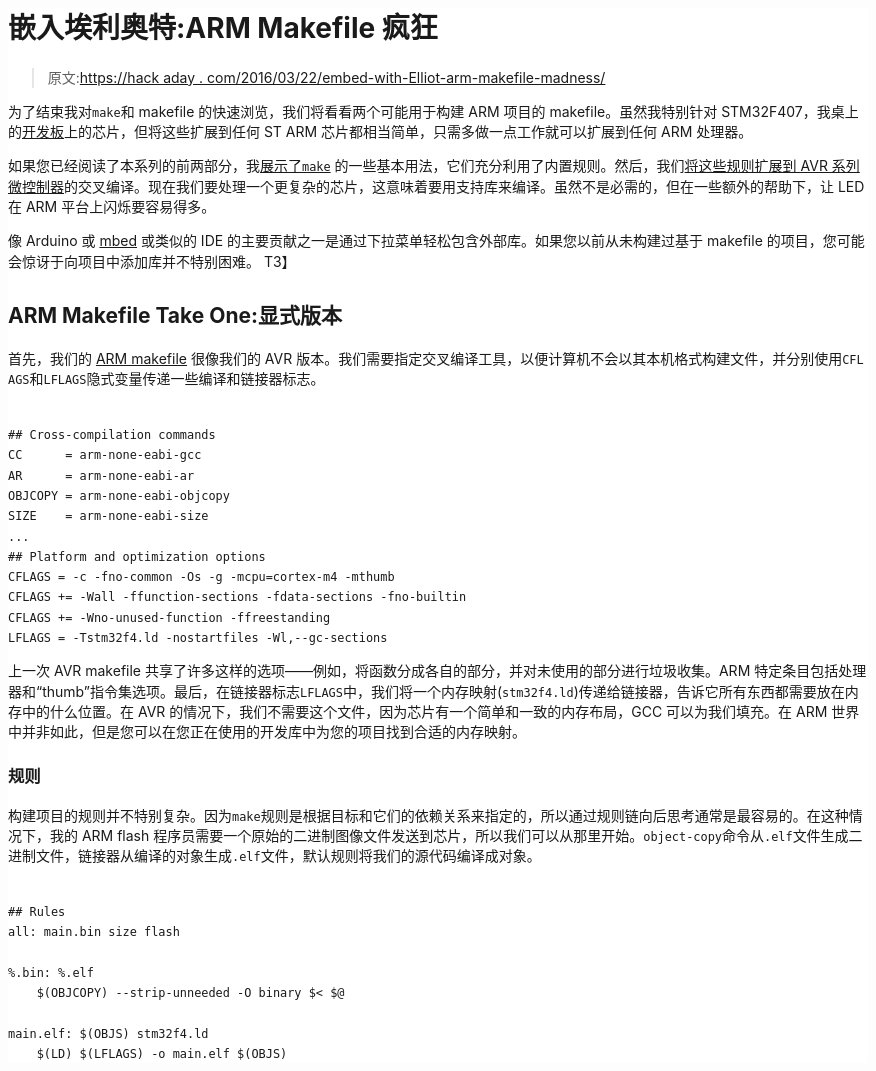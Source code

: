 # 嵌入埃利奥特:ARM Makefile 疯狂

> 原文:[https://hack aday . com/2016/03/22/embed-with-Elliot-arm-makefile-madness/](https://hackaday.com/2016/03/22/embed-with-elliot-arm-makefile-madness/)

为了结束我对`make`和 makefile 的快速浏览，我们将看看两个可能用于构建 ARM 项目的 makefile。虽然我特别针对 STM32F407，我桌上的[开发板](http://www.st.com/web/catalog/tools/FM116/SC959/SS1532/PF252419)上的芯片，但将这些扩展到任何 ST ARM 芯片都相当简单，只需多做一点工作就可以扩展到任何 ARM 处理器。

如果您已经阅读了本系列的前两部分，我[展示了`make`](http://hackaday.com/2016/03/11/embed-with-elliot-march-makefile-madness/) 的一些基本用法，它们充分利用了内置规则。然后，我们[将这些规则扩展到 AVR 系列微控制器](http://hackaday.com/2016/03/15/embed-with-elliot-microcontroller-makefiles/)的交叉编译。现在我们要处理一个更复杂的芯片，这意味着要用支持库来编译。虽然不是必需的，但在一些额外的帮助下，让 LED 在 ARM 平台上闪烁要容易得多。

像 Arduino 或 [mbed](https://www.mbed.com/en/) 或类似的 IDE 的主要贡献之一是通过下拉菜单轻松包含外部库。如果您以前从未构建过基于 makefile 的项目，您可能会惊讶于向项目中添加库并不特别困难。
T3】

## ARM Makefile Take One:显式版本

首先，我们的 [ARM makefile](https://gist.github.com/hexagon5un/48df2a236531d3ff01af) 很像我们的 AVR 版本。我们需要指定交叉编译工具，以便计算机不会以其本机格式构建文件，并分别使用`CFLAGS`和`LFLAGS`隐式变量传递一些编译和链接器标志。

```

## Cross-compilation commands 
CC      = arm-none-eabi-gcc
AR      = arm-none-eabi-ar
OBJCOPY = arm-none-eabi-objcopy
SIZE    = arm-none-eabi-size
...
## Platform and optimization options
CFLAGS = -c -fno-common -Os -g -mcpu=cortex-m4 -mthumb 
CFLAGS += -Wall -ffunction-sections -fdata-sections -fno-builtin
CFLAGS += -Wno-unused-function -ffreestanding
LFLAGS = -Tstm32f4.ld -nostartfiles -Wl,--gc-sections

```

上一次 AVR makefile 共享了许多这样的选项——例如，将函数分成各自的部分，并对未使用的部分进行垃圾收集。ARM 特定条目包括处理器和“thumb”指令集选项。最后，在链接器标志`LFLAGS`中，我们将一个内存映射(`stm32f4.ld`)传递给链接器，告诉它所有东西都需要放在内存中的什么位置。在 AVR 的情况下，我们不需要这个文件，因为芯片有一个简单和一致的内存布局，GCC 可以为我们填充。在 ARM 世界中并非如此，但是您可以在您正在使用的开发库中为您的项目找到合适的内存映射。

### 规则

构建项目的规则并不特别复杂。因为`make`规则是根据目标和它们的依赖关系来指定的，所以通过规则链向后思考通常是最容易的。在这种情况下，我的 ARM flash 程序员需要一个原始的二进制图像文件发送到芯片，所以我们可以从那里开始。`object-copy`命令从`.elf`文件生成二进制文件，链接器从编译的对象生成`.elf`文件，默认规则将我们的源代码编译成对象。

```

## Rules
all: main.bin size flash

%.bin: %.elf
    $(OBJCOPY) --strip-unneeded -O binary $< $@

main.elf: $(OBJS) stm32f4.ld
    $(LD) $(LFLAGS) -o main.elf $(OBJS)

```
